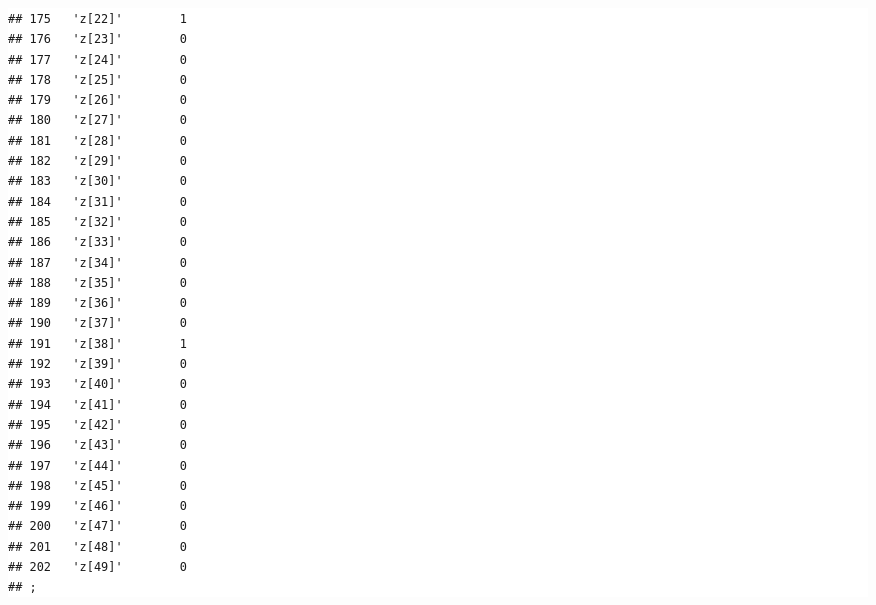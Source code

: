     ## 175   'z[22]'        1
    ## 176   'z[23]'        0
    ## 177   'z[24]'        0
    ## 178   'z[25]'        0
    ## 179   'z[26]'        0
    ## 180   'z[27]'        0
    ## 181   'z[28]'        0
    ## 182   'z[29]'        0
    ## 183   'z[30]'        0
    ## 184   'z[31]'        0
    ## 185   'z[32]'        0
    ## 186   'z[33]'        0
    ## 187   'z[34]'        0
    ## 188   'z[35]'        0
    ## 189   'z[36]'        0
    ## 190   'z[37]'        0
    ## 191   'z[38]'        1
    ## 192   'z[39]'        0
    ## 193   'z[40]'        0
    ## 194   'z[41]'        0
    ## 195   'z[42]'        0
    ## 196   'z[43]'        0
    ## 197   'z[44]'        0
    ## 198   'z[45]'        0
    ## 199   'z[46]'        0
    ## 200   'z[47]'        0
    ## 201   'z[48]'        0
    ## 202   'z[49]'        0
    ## ;
